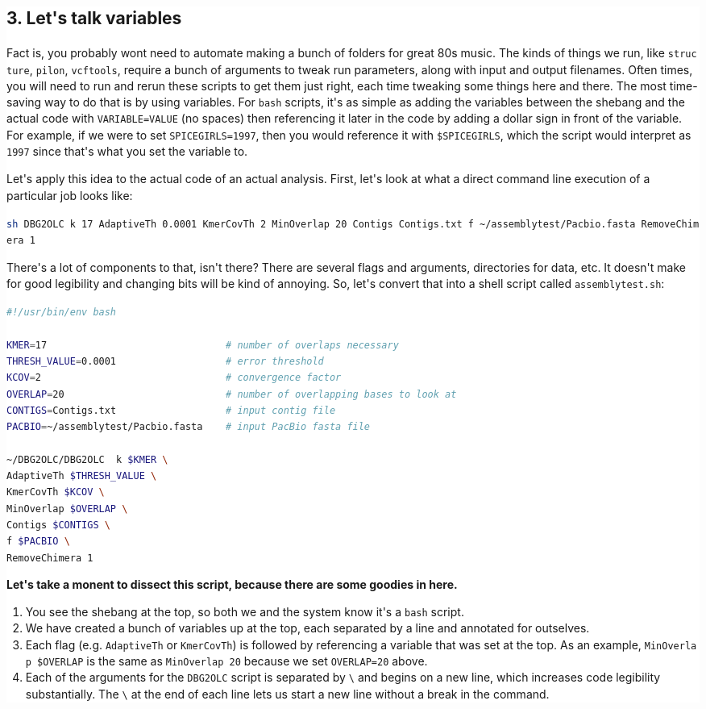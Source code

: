 

## 3. Let's talk variables

Fact is, you probably wont need to automate making a bunch of folders for great 80s music. The kinds of things we run, like `structure`, `pilon`, `vcftools`, require a bunch of arguments to tweak run parameters, along with input and output filenames. Often times, you will need to run and rerun these scripts to get them just right, each time tweaking some things here and there. The most time-saving way to do that is by using variables. For `bash` scripts, it's as simple as adding the variables between the shebang and the actual code with `VARIABLE=VALUE` (no spaces) then referencing it later in the code by adding a dollar sign in front of the variable. For example, if we were to set `SPICEGIRLS=1997`, then you would reference it with `$SPICEGIRLS`, which the script would interpret as `1997` since that's what you set the variable to.

Let's apply this idea to the actual code of an actual analysis. First, let's look at what a direct command line execution of a particular job looks like:

```sh
sh DBG2OLC k 17 AdaptiveTh 0.0001 KmerCovTh 2 MinOverlap 20 Contigs Contigs.txt f ~/assemblytest/Pacbio.fasta RemoveChimera 1
```

There's a lot of components to that, isn't there? There are several flags and arguments, directories for data, etc. It doesn't make for good legibility and changing bits will be kind of annoying. So, let's convert that into a shell script called `assemblytest.sh`:

```sh
#!/usr/bin/env bash

KMER=17                               # number of overlaps necessary
THRESH_VALUE=0.0001                   # error threshold
KCOV=2                                # convergence factor
OVERLAP=20                            # number of overlapping bases to look at
CONTIGS=Contigs.txt                   # input contig file
PACBIO=~/assemblytest/Pacbio.fasta    # input PacBio fasta file

~/DBG2OLC/DBG2OLC  k $KMER \
AdaptiveTh $THRESH_VALUE \
KmerCovTh $KCOV \
MinOverlap $OVERLAP \
Contigs $CONTIGS \
f $PACBIO \
RemoveChimera 1
```

**Let's take a monent to dissect this script, because there are some goodies in here.**

1. You see the shebang at the top, so both we and the system know it's a `bash` script.
2. We have created a bunch of variables up at the top, each separated by a line and annotated for outselves.
3. Each flag (e.g. `AdaptiveTh` or `KmerCovTh`) is followed by referencing a variable that was set at the top. As an example, `MinOverlap $OVERLAP` is the same as `MinOverlap 20` because we set `OVERLAP=20` above.
4. Each of the arguments for the `DBG2OLC` script is separated by `\` and begins on a new line, which increases code legibility substantially. The `\` at the end of each line lets us start a new line without a break in the command.
